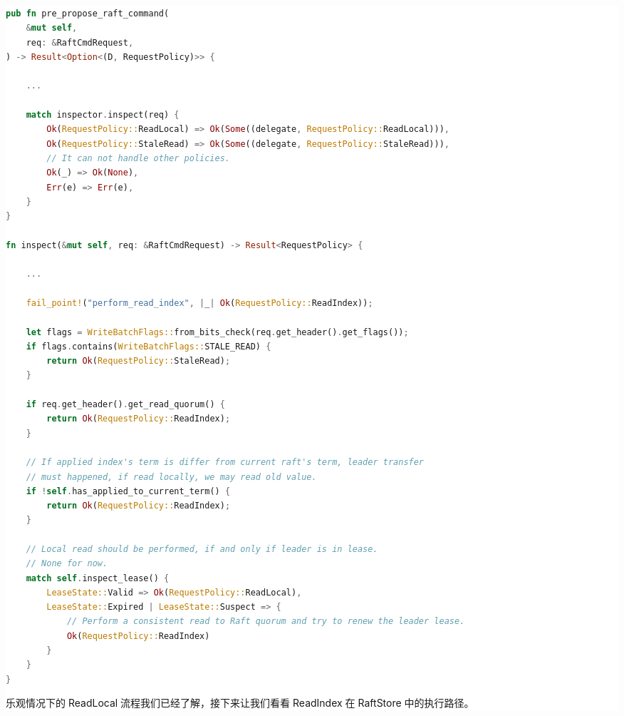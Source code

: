 ```rust
pub fn pre_propose_raft_command(
    &mut self,
    req: &RaftCmdRequest,
) -> Result<Option<(D, RequestPolicy)>> {
    
    ...

    match inspector.inspect(req) {
        Ok(RequestPolicy::ReadLocal) => Ok(Some((delegate, RequestPolicy::ReadLocal))),
        Ok(RequestPolicy::StaleRead) => Ok(Some((delegate, RequestPolicy::StaleRead))),
        // It can not handle other policies.
        Ok(_) => Ok(None),
        Err(e) => Err(e),
    }
}

fn inspect(&mut self, req: &RaftCmdRequest) -> Result<RequestPolicy> {

    ...

    fail_point!("perform_read_index", |_| Ok(RequestPolicy::ReadIndex));

    let flags = WriteBatchFlags::from_bits_check(req.get_header().get_flags());
    if flags.contains(WriteBatchFlags::STALE_READ) {
        return Ok(RequestPolicy::StaleRead);
    }

    if req.get_header().get_read_quorum() {
        return Ok(RequestPolicy::ReadIndex);
    }

    // If applied index's term is differ from current raft's term, leader transfer
    // must happened, if read locally, we may read old value.
    if !self.has_applied_to_current_term() {
        return Ok(RequestPolicy::ReadIndex);
    }

    // Local read should be performed, if and only if leader is in lease.
    // None for now.
    match self.inspect_lease() {
        LeaseState::Valid => Ok(RequestPolicy::ReadLocal),
        LeaseState::Expired | LeaseState::Suspect => {
            // Perform a consistent read to Raft quorum and try to renew the leader lease.
            Ok(RequestPolicy::ReadIndex)
        }
    }
}
```

乐观情况下的 ReadLocal 流程我们已经了解，接下来让我们看看 ReadIndex 在 RaftStore 中的执行路径。

